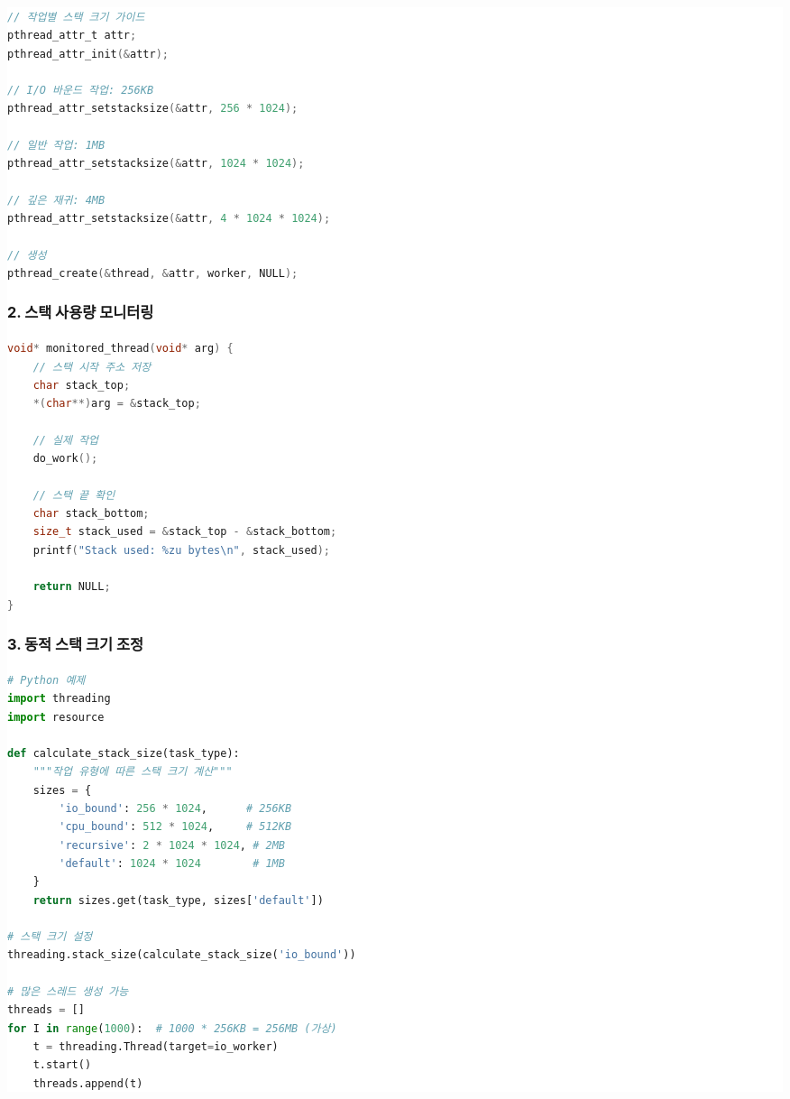 ```c
// 작업별 스택 크기 가이드
pthread_attr_t attr;
pthread_attr_init(&attr);

// I/O 바운드 작업: 256KB
pthread_attr_setstacksize(&attr, 256 * 1024);

// 일반 작업: 1MB
pthread_attr_setstacksize(&attr, 1024 * 1024);

// 깊은 재귀: 4MB
pthread_attr_setstacksize(&attr, 4 * 1024 * 1024);

// 생성
pthread_create(&thread, &attr, worker, NULL);
```

### 2. 스택 사용량 모니터링

```c
void* monitored_thread(void* arg) {
    // 스택 시작 주소 저장
    char stack_top;
    *(char**)arg = &stack_top;
    
    // 실제 작업
    do_work();
    
    // 스택 끝 확인
    char stack_bottom;
    size_t stack_used = &stack_top - &stack_bottom;
    printf("Stack used: %zu bytes\n", stack_used);
    
    return NULL;
}
```

### 3. 동적 스택 크기 조정

```python
# Python 예제
import threading
import resource

def calculate_stack_size(task_type):
    """작업 유형에 따른 스택 크기 계산"""
    sizes = {
        'io_bound': 256 * 1024,      # 256KB
        'cpu_bound': 512 * 1024,     # 512KB  
        'recursive': 2 * 1024 * 1024, # 2MB
        'default': 1024 * 1024        # 1MB
    }
    return sizes.get(task_type, sizes['default'])

# 스택 크기 설정
threading.stack_size(calculate_stack_size('io_bound'))

# 많은 스레드 생성 가능
threads = []
for I in range(1000):  # 1000 * 256KB = 256MB (가상)
    t = threading.Thread(target=io_worker)
    t.start()
    threads.append(t)
```
